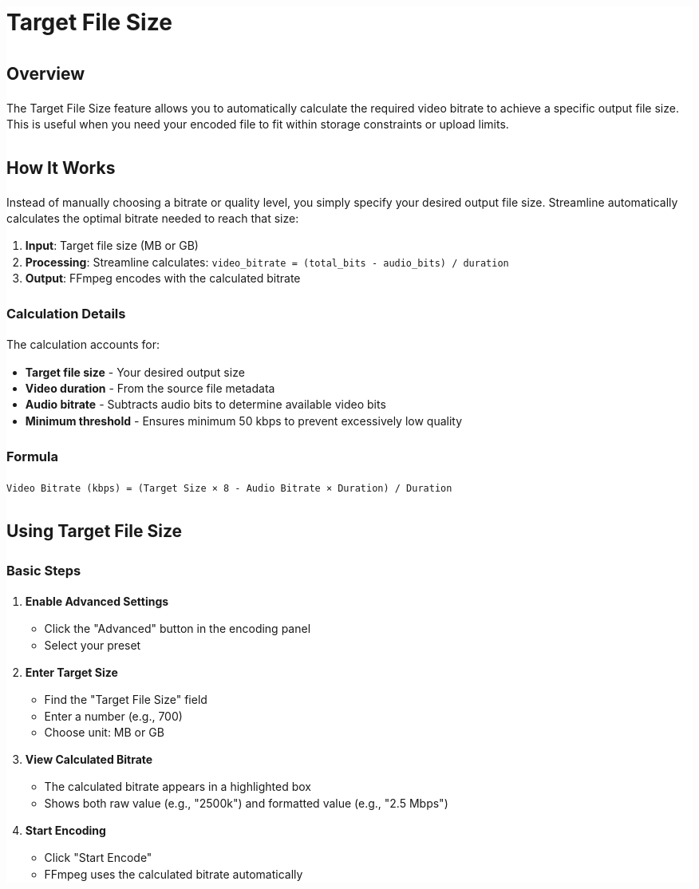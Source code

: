# Target File Size

## Overview

The Target File Size feature allows you to automatically calculate the required video bitrate to achieve a specific output file size. This is useful when you need your encoded file to fit within storage constraints or upload limits.

## How It Works

Instead of manually choosing a bitrate or quality level, you simply specify your desired output file size. Streamline automatically calculates the optimal bitrate needed to reach that size:

1. **Input**: Target file size (MB or GB)
2. **Processing**: Streamline calculates: `video_bitrate = (total_bits - audio_bits) / duration`
3. **Output**: FFmpeg encodes with the calculated bitrate

### Calculation Details

The calculation accounts for:
- **Target file size** - Your desired output size
- **Video duration** - From the source file metadata
- **Audio bitrate** - Subtracts audio bits to determine available video bits
- **Minimum threshold** - Ensures minimum 50 kbps to prevent excessively low quality

### Formula

```
Video Bitrate (kbps) = (Target Size × 8 - Audio Bitrate × Duration) / Duration
```

## Using Target File Size

### Basic Steps

1. **Enable Advanced Settings**
   - Click the "Advanced" button in the encoding panel
   - Select your preset

2. **Enter Target Size**
   - Find the "Target File Size" field
   - Enter a number (e.g., 700)
   - Choose unit: MB or GB

3. **View Calculated Bitrate**
   - The calculated bitrate appears in a highlighted box
   - Shows both raw value (e.g., "2500k") and formatted value (e.g., "2.5 Mbps")

4. **Start Encoding**
   - Click "Start Encode"
   - FFmpeg uses the calculated bitrate automatically
